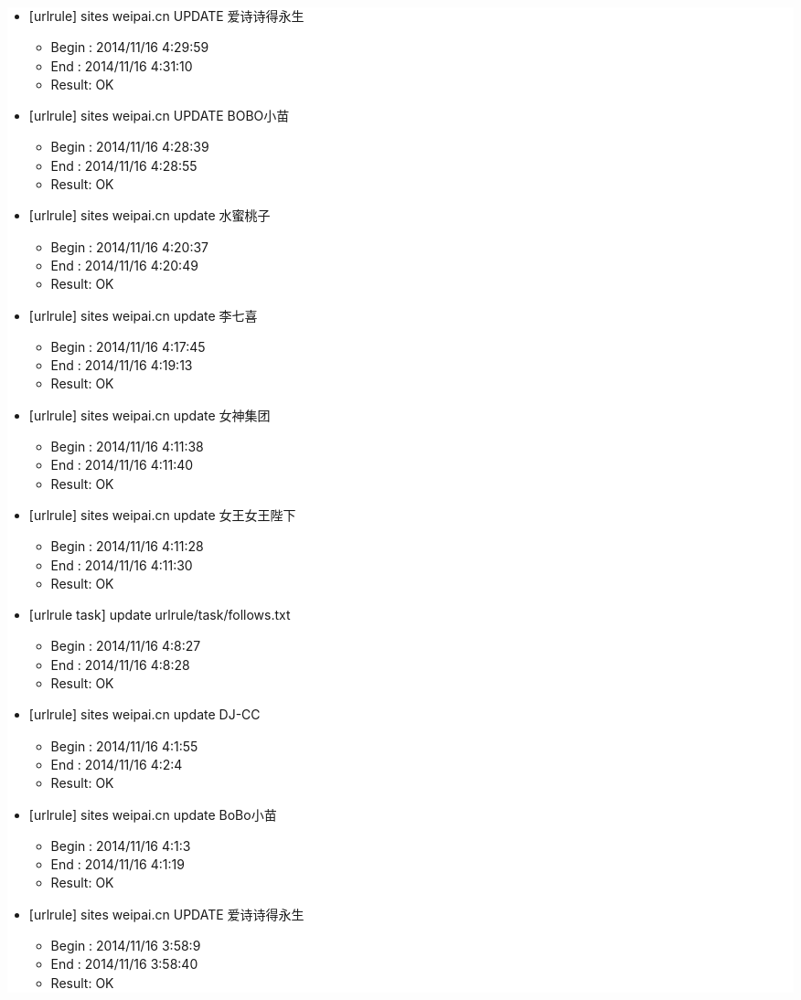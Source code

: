 * [urlrule] sites weipai.cn UPDATE 爱诗诗得永生


    * Begin : 2014/11/16 4:29:59
    * End   : 2014/11/16 4:31:10
    * Result: OK

* [urlrule] sites weipai.cn UPDATE BOBO小苗


    * Begin : 2014/11/16 4:28:39
    * End   : 2014/11/16 4:28:55
    * Result: OK

* [urlrule] sites weipai.cn update 水蜜桃子

    * Begin : 2014/11/16 4:20:37
    * End   : 2014/11/16 4:20:49
    * Result: OK

* [urlrule] sites weipai.cn update 李七喜

    * Begin : 2014/11/16 4:17:45
    * End   : 2014/11/16 4:19:13
    * Result: OK

* [urlrule] sites weipai.cn update 女神集团

    * Begin : 2014/11/16 4:11:38
    * End   : 2014/11/16 4:11:40
    * Result: OK

* [urlrule] sites weipai.cn update 女王女王陛下

    * Begin : 2014/11/16 4:11:28
    * End   : 2014/11/16 4:11:30
    * Result: OK

* [urlrule task] update urlrule/task/follows.txt

    * Begin : 2014/11/16 4:8:27
    * End   : 2014/11/16 4:8:28
    * Result: OK

* [urlrule] sites weipai.cn update DJ-CC

    * Begin : 2014/11/16 4:1:55
    * End   : 2014/11/16 4:2:4
    * Result: OK

* [urlrule] sites weipai.cn update BoBo小苗

    * Begin : 2014/11/16 4:1:3
    * End   : 2014/11/16 4:1:19
    * Result: OK

* [urlrule] sites weipai.cn UPDATE 爱诗诗得永生


    * Begin : 2014/11/16 3:58:9
    * End   : 2014/11/16 3:58:40
    * Result: OK
